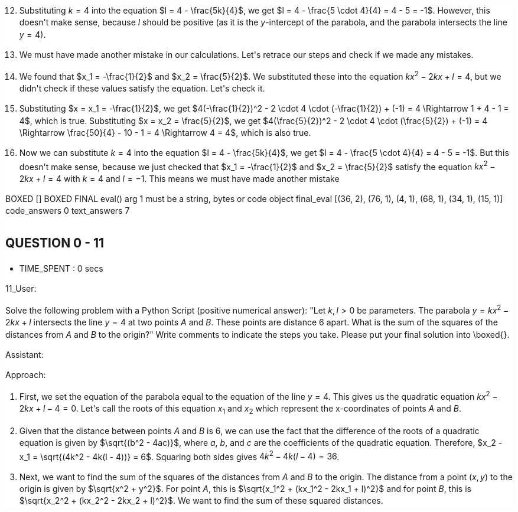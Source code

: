 12. Substituting $k = 4$ into the equation $l = 4 - \frac{5k}{4}$, we get $l = 4 - \frac{5 \cdot 4}{4} = 4 - 5 = -1$. However, this doesn't make sense, because $l$ should be positive (as it is the $y$-intercept of the parabola, and the parabola intersects the line $y = 4$).

13. We must have made another mistake in our calculations. Let's retrace our steps and check if we made any mistakes.

14. We found that $x_1 = -\frac{1}{2}$ and $x_2 = \frac{5}{2}$. We substituted these into the equation $kx^2 - 2kx + l = 4$, but we didn't check if these values satisfy the equation. Let's check it.

15. Substituting $x = x_1 = -\frac{1}{2}$, we get $4(-\frac{1}{2})^2 - 2 \cdot 4 \cdot (-\frac{1}{2}) + (-1) = 4 \Rightarrow 1 + 4 - 1 = 4$, which is true. Substituting $x = x_2 = \frac{5}{2}$, we get $4(\frac{5}{2})^2 - 2 \cdot 4 \cdot (\frac{5}{2}) + (-1) = 4 \Rightarrow \frac{50}{4} - 10 - 1 = 4 \Rightarrow 4 = 4$, which is also true.

16. Now we can substitute $k = 4$ into the equation $l = 4 - \frac{5k}{4}$, we get $l = 4 - \frac{5 \cdot 4}{4} = 4 - 5 = -1$. But this doesn't make sense, because we just checked that $x_1 = -\frac{1}{2}$ and $x_2 = \frac{5}{2}$ satisfy the equation $kx^2 - 2kx + l = 4$ with $k = 4$ and $l = -1$. This means we must have made another mistake

BOXED []
BOXED FINAL 
eval() arg 1 must be a string, bytes or code object final_eval
[(36, 2), (76, 1), (4, 1), (68, 1), (34, 1), (15, 1)]
code_answers 0 text_answers 7



## QUESTION 0 - 11 
- TIME_SPENT : 0 secs

11_User:

Solve the following problem with a Python Script (positive numerical answer):
"Let $k, l > 0$ be parameters. The parabola $y = kx^2 - 2kx + l$ intersects the line $y = 4$ at two points $A$ and $B$. These points are distance 6 apart. What is the sum of the squares of the distances from $A$ and $B$ to the origin?"
Write comments to indicate the steps you take. Please put your final solution into \boxed{}.

Assistant:

Approach:



1. First, we set the equation of the parabola equal to the equation of the line $y = 4$. This gives us the quadratic equation $kx^2 - 2kx + l - 4 = 0$. Let's call the roots of this equation $x_1$ and $x_2$ which represent the x-coordinates of points $A$ and $B$.

2. Given that the distance between points $A$ and $B$ is 6, we can use the fact that the difference of the roots of a quadratic equation is given by $\sqrt{(b^2 - 4ac)}$, where $a$, $b$, and $c$ are the coefficients of the quadratic equation. Therefore, $x_2 - x_1 = \sqrt{(4k^2 - 4k(l - 4))} = 6$. Squaring both sides gives $4k^2 - 4k(l - 4) = 36$.

3. Next, we want to find the sum of the squares of the distances from $A$ and $B$ to the origin. The distance from a point $(x, y)$ to the origin is given by $\sqrt{x^2 + y^2}$. For point $A$, this is $\sqrt{x_1^2 + (kx_1^2 - 2kx_1 + l)^2}$ and for point $B$, this is $\sqrt{x_2^2 + (kx_2^2 - 2kx_2 + l)^2}$. We want to find the sum of these squared distances.
